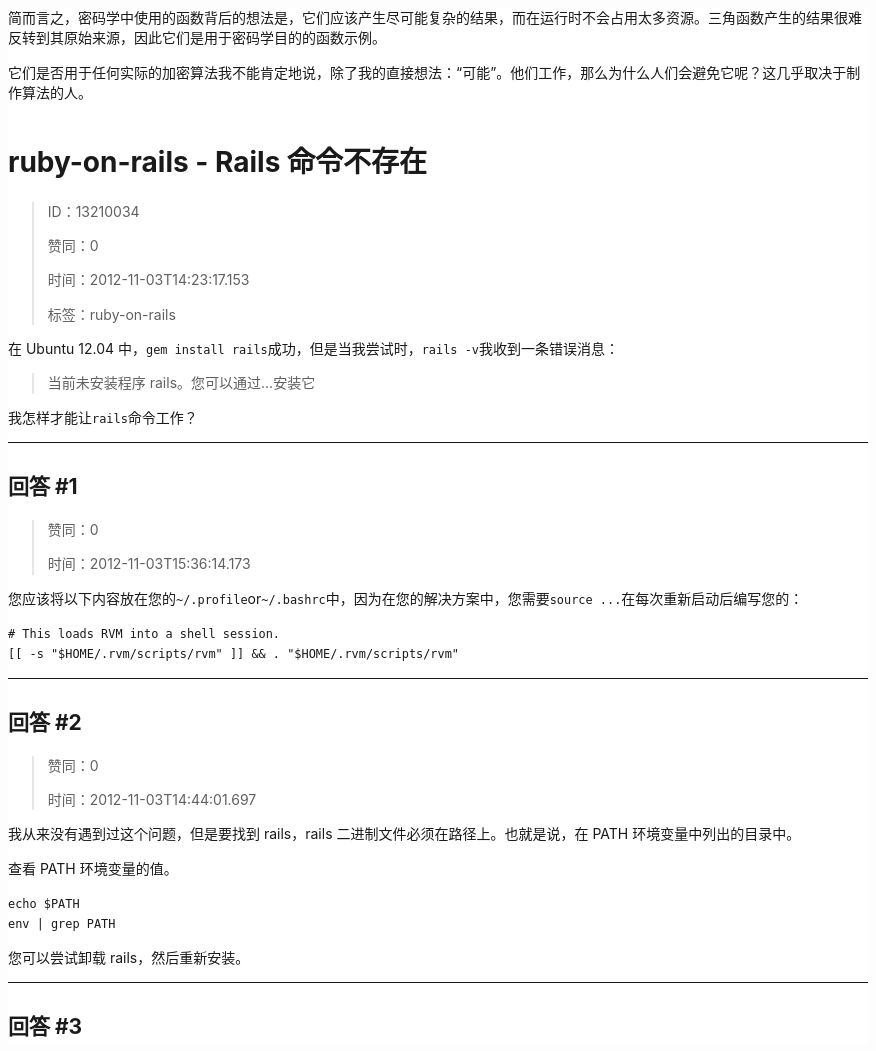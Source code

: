 简而言之，密码学中使用的函数背后的想法是，它们应该产生尽可能复杂的结果，而在运行时不会占用太多资源。三角函数产生的结果很难反转到其原始来源，因此它们是用于密码学目的的函数示例。

它们是否用于任何实际的加密算法我不能肯定地说，除了我的直接想法：“可能”。他们工作，那么为什么人们会避免它呢？这几乎取决于制作算法的人。

# ruby-on-rails - Rails 命令不存在

> ID：13210034
> 
> 赞同：0
> 
> 时间：2012-11-03T14:23:17.153
> 
> 标签：ruby-on-rails

在 Ubuntu 12.04 中，`gem install rails`成功，但是当我尝试时，`rails -v`我收到一条错误消息：

> 当前未安装程序 rails。您可以通过...安装它

我怎样才能让`rails`命令工作？

* * *

## 回答 #1

> 赞同：0
> 
> 时间：2012-11-03T15:36:14.173

您应该将以下内容放在您的`~/.profile`or`~/.bashrc`中，因为在您的解决方案中，您需要`source ...`在每次重新启动后编写您的：

```
# This loads RVM into a shell session.
[[ -s "$HOME/.rvm/scripts/rvm" ]] && . "$HOME/.rvm/scripts/rvm" 
```

* * *

## 回答 #2

> 赞同：0
> 
> 时间：2012-11-03T14:44:01.697

我从来没有遇到过这个问题，但是要找到 rails，rails 二进制文件必须在路径上。也就是说，在 PATH 环境变量中列出的目录中。

查看 PATH 环境变量的值。

```
echo $PATH
env | grep PATH 
```

您可以尝试卸载 rails，然后重新安装。

* * *

## 回答 #3
